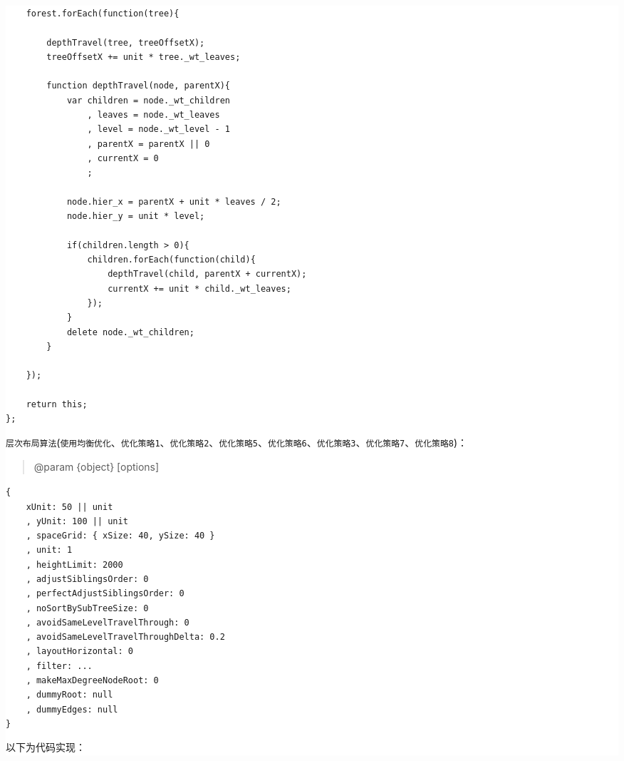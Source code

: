         forest.forEach(function(tree){

            depthTravel(tree, treeOffsetX);
            treeOffsetX += unit * tree._wt_leaves;

            function depthTravel(node, parentX){
                var children = node._wt_children
                    , leaves = node._wt_leaves
                    , level = node._wt_level - 1
                    , parentX = parentX || 0
                    , currentX = 0
                    ;

                node.hier_x = parentX + unit * leaves / 2;
                node.hier_y = unit * level;

                if(children.length > 0){
                    children.forEach(function(child){
                        depthTravel(child, parentX + currentX);
                        currentX += unit * child._wt_leaves;
                    }); 
                }
                delete node._wt_children;
            }

        });

        return this;
    };



`层次布局算法`(`使用均衡优化`、`优化策略1`、`优化策略2`、`优化策略5`、`优化策略6`、`优化策略3`、`优化策略7`、`优化策略8`)：


> @param {object} [options]

    {
        xUnit: 50 || unit
        , yUnit: 100 || unit
        , spaceGrid: { xSize: 40, ySize: 40 }
        , unit: 1
        , heightLimit: 2000
        , adjustSiblingsOrder: 0
        , perfectAdjustSiblingsOrder: 0
        , noSortBySubTreeSize: 0
        , avoidSameLevelTravelThrough: 0
        , avoidSameLevelTravelThroughDelta: 0.2
        , layoutHorizontal: 0
        , filter: ...
        , makeMaxDegreeNodeRoot: 0
        , dummyRoot: null
        , dummyEdges: null
    }


以下为代码实现：
